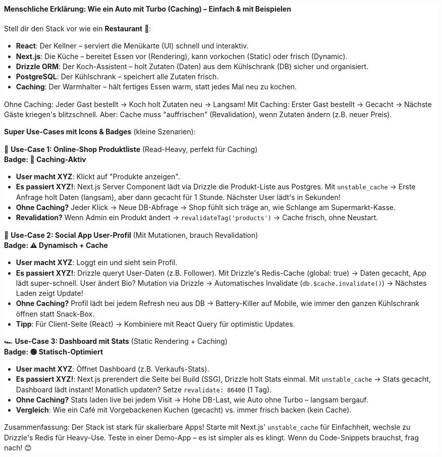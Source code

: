 
#### **Menschliche Erklärung: Wie ein Auto mit Turbo (Caching) – Einfach & mit Beispielen**

Stell dir den Stack vor wie ein **Restaurant** 🍔:
- **React**: Der Kellner – serviert die Menükarte (UI) schnell und interaktiv.
- **Next.js**: Die Küche – bereitet Essen vor (Rendering), kann vorkochen (Static) oder frisch (Dynamic).
- **Drizzle ORM**: Der Koch-Assistent – holt Zutaten (Daten) aus dem Kühlschrank (DB) sicher und organisiert.
- **PostgreSQL**: Der Kühlschrank – speichert alle Zutaten frisch.
- **Caching**: Der Warmhalter – hält fertiges Essen warm, statt jedes Mal neu zu kochen.

Ohne Caching: Jeder Gast bestellt → Koch holt Zutaten neu → Langsam! Mit Caching: Erster Gast bestellt → Gecacht → Nächste Gäste kriegen's blitzschnell. Aber: Cache muss "auffrischen" (Revalidation), wenn Zutaten ändern (z.B. neuer Preis).

**Super Use-Cases mit Icons & Badges** (kleine Szenarien):

🛒 **Use-Case 1: Online-Shop Produktliste** (Read-Heavy, perfekt für Caching)  
**Badge: 🔄 Caching-Aktiv**  
- **User macht XYZ**: Klickt auf "Produkte anzeigen".  
- **Es passiert XYZ!**: Next.js Server Component lädt via Drizzle die Produkt-Liste aus Postgres. Mit `unstable_cache` -> Erste Anfrage holt Daten (langsam), aber dann gecacht für 1 Stunde. Nächster User lädt's in Sekunden!  
- **Ohne Caching?** Jeder Klick -> Neue DB-Abfrage → Shop fühlt sich träge an, wie Schlange am Supermarkt-Kasse.  
- **Revalidation?** Wenn Admin ein Produkt ändert → `revalidateTag('products')` → Cache frisch, ohne Neustart.

📱 **Use-Case 2: Social App User-Profil** (Mit Mutationen, brauch Revalidation)  
**Badge: ⚠️ Dynamisch + Cache**  
- **User macht XYZ**: Loggt ein und sieht sein Profil.  
- **Es passiert XYZ!**: Drizzle queryt User-Daten (z.B. Follower). Mit Drizzle's Redis-Cache (global: true) -> Daten gecacht, App lädt super-schnell. User ändert Bio? Mutation via Drizzle -> Automatisches Invalidate (`db.$cache.invalidate()`) → Nächstes Laden zeigt Update!  
- **Ohne Caching?** Profil lädt bei jedem Refresh neu aus DB → Battery-Killer auf Mobile, wie immer den ganzen Kühlschrank öffnen statt Snack-Box.  
- **Tipp**: Für Client-Seite (React) -> Kombiniere mit React Query für optimistic Updates.

🏎️ **Use-Case 3: Dashboard mit Stats** (Static Rendering + Caching)  
**Badge: 🟢 Statisch-Optimiert**  
- **User macht XYZ**: Öffnet Dashboard (z.B. Verkaufs-Stats).  
- **Es passiert XYZ!**: Next.js prerendert die Seite bei Build (SSG), Drizzle holt Stats einmal. Mit `unstable_cache` -> Stats gecacht, Dashboard lädt instant! Monatlich updaten? Setze `revalidate: 86400` (1 Tag).  
- **Ohne Caching?** Stats laden live bei jedem Visit -> Hohe DB-Last, wie Auto ohne Turbo – langsam bergauf.  
- **Vergleich**: Wie ein Café mit Vorgebackenen Kuchen (gecacht) vs. immer frisch backen (kein Cache).

Zusammenfassung: Der Stack ist stark für skalierbare Apps! Starte mit Next.js' `unstable_cache` für Einfachheit, wechsle zu Drizzle's Redis für Heavy-Use. Teste in einer Demo-App – es ist simpler als es klingt. Wenn du Code-Snippets brauchst, frag nach! 😊

